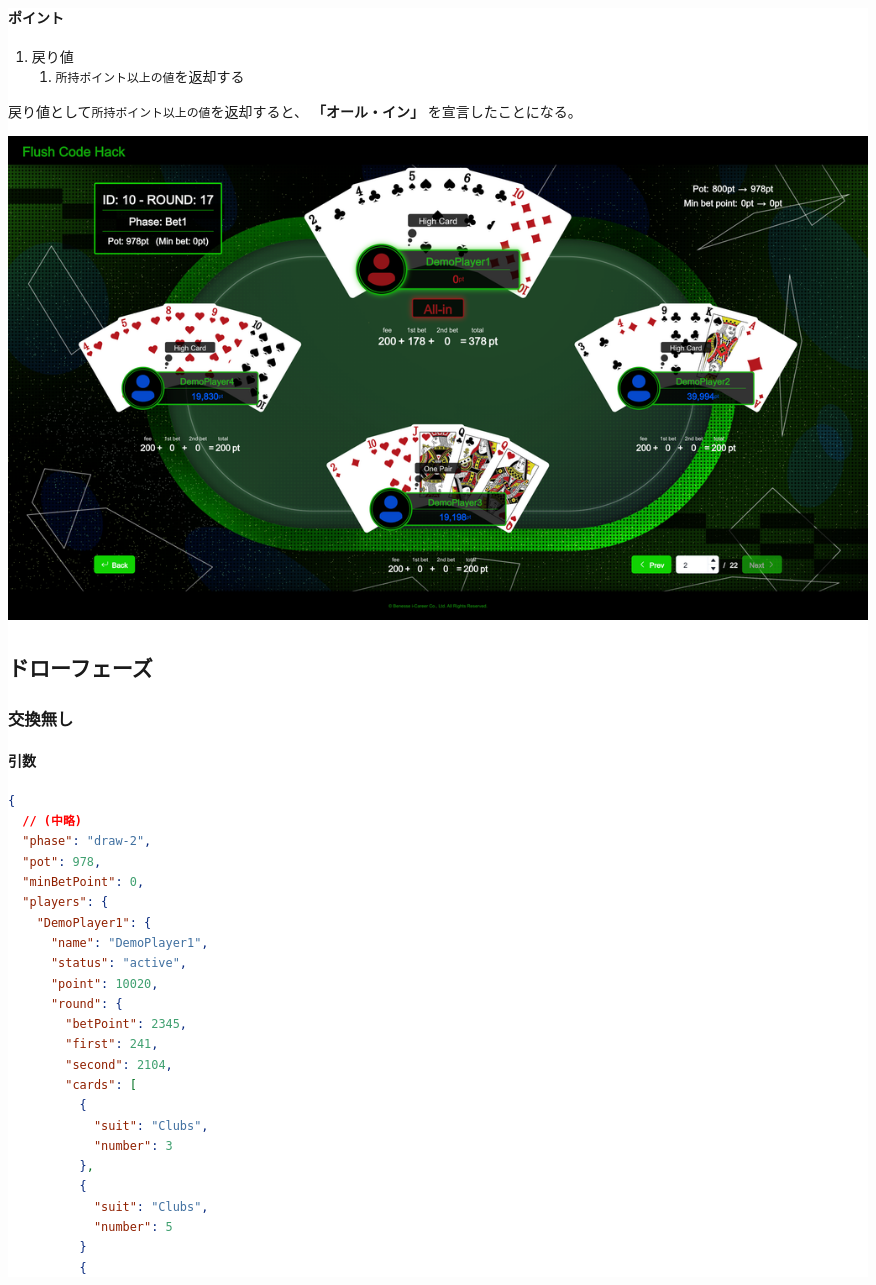 #### ポイント 

1. 戻り値
   1. `所持ポイント以上の値`を返却する

戻り値として`所持ポイント以上の値`を返却すると、 **「オール・イン」** を宣言したことになる。

![オール・イン](./img/all-in.png 'オール・イン')

## ドローフェーズ

### 交換無し

#### 引数 

```json
{
  // (中略)
  "phase": "draw-2",
  "pot": 978,
  "minBetPoint": 0,
  "players": {
    "DemoPlayer1": {
      "name": "DemoPlayer1",
      "status": "active",
      "point": 10020,
      "round": {
        "betPoint": 2345,
        "first": 241,
        "second": 2104,
        "cards": [
          {
            "suit": "Clubs",
            "number": 3
          },
          {
            "suit": "Clubs",
            "number": 5
          }
          {
```